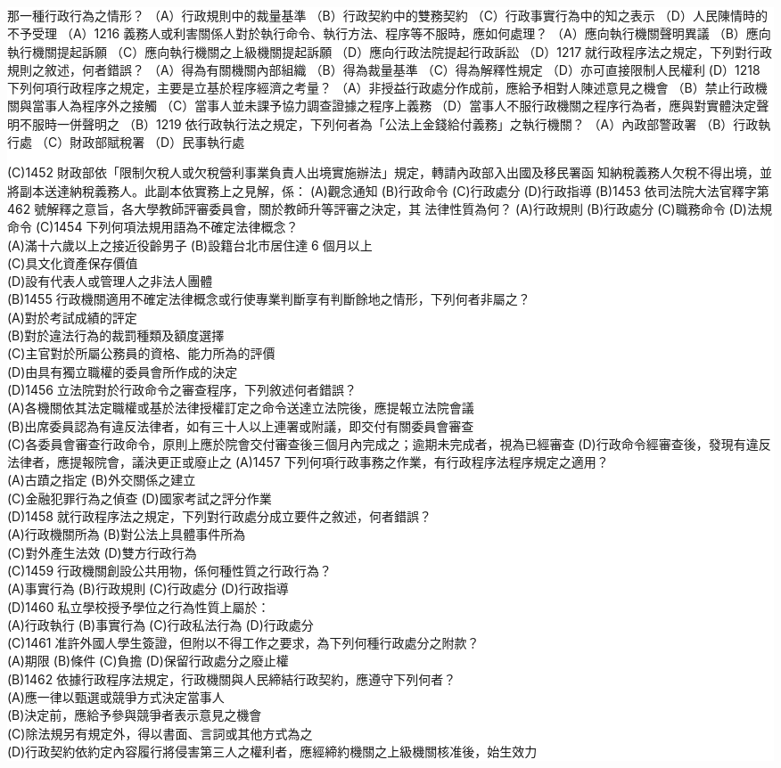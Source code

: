 那一種行政行為之情形？
（A）行政規則中的裁量基準
（B）行政契約中的雙務契約
（C）行政事實行為中的知之表示
（D）人民陳情時的不予受理
（A）1216 義務人或利害關係人對於執行命令、執行方法、程序等不服時，應如何處理？
（A）應向執行機關聲明異議
（B）應向執行機關提起訴願
（C）應向執行機關之上級機關提起訴願
（D）應向行政法院提起行政訴訟
（D）1217 就行政程序法之規定，下列對行政規則之敘述，何者錯誤？
（A）得為有關機關內部組織
（B）得為裁量基準
（C）得為解釋性規定
（D）亦可直接限制人民權利
(D）1218 下列何項行政程序之規定，主要是立基於程序經濟之考量？
（A）非授益行政處分作成前，應給予相對人陳述意見之機會
（B）禁止行政機關與當事人為程序外之接觸
（C）當事人並未課予協力調查證據之程序上義務
（D）當事人不服行政機關之程序行為者，應與對實體決定聲明不服時一併聲明之
（B）1219 依行政執行法之規定，下列何者為「公法上金錢給付義務」之執行機關？
（A）內政部警政署
（B）行政執行處
（C）財政部賦稅署
（D）民事執行處

(C)1452 財政部依「限制欠稅人或欠稅營利事業負責人出境實施辦法」規定，轉請內政部入出國及移民署函
知納稅義務人欠稅不得出境，並將副本送達納稅義務人。此副本依實務上之見解，係：
(A)觀念通知 (B)行政命令 (C)行政處分 (D)行政指導
(B)1453 依司法院大法官釋字第 462 號解釋之意旨，各大學教師評審委員會，關於教師升等評審之決定，其
法律性質為何？
(A)行政規則 (B)行政處分 (C)職務命令 (D)法規命令
(C)1454 下列何項法規用語為不確定法律概念？  
(A)滿十六歲以上之接近役齡男子
(B)設籍台北市居住達 6 個月以上  
(C)具文化資產保存價值  
(D)設有代表人或管理人之非法人團體  
(B)1455 行政機關適用不確定法律概念或行使專業判斷享有判斷餘地之情形，下列何者非屬之？  
(A)對於考試成績的評定  
(B)對於違法行為的裁罰種類及額度選擇  
(C)主官對於所屬公務員的資格、能力所為的評價  
(D)由具有獨立職權的委員會所作成的決定  
(D)1456 立法院對於行政命令之審查程序，下列敘述何者錯誤？  
(A)各機關依其法定職權或基於法律授權訂定之命令送達立法院後，應提報立法院會議  
(B)出席委員認為有違反法律者，如有三十人以上連署或附議，即交付有關委員會審查  
(C)各委員會審查行政命令，原則上應於院會交付審查後三個月內完成之；逾期未完成者，視為已經審查
(D)行政命令經審查後，發現有違反法律者，應提報院會，議決更正或廢止之
(A)1457 下列何項行政事務之作業，有行政程序法程序規定之適用？  
(A)古蹟之指定 (B)外交關係之建立  
(C)金融犯罪行為之偵查 (D)國家考試之評分作業  
(D)1458 就行政程序法之規定，下列對行政處分成立要件之敘述，何者錯誤？  
(A)行政機關所為 (B)對公法上具體事件所為  
(C)對外產生法效 (D)雙方行政行為  
(C)1459 行政機關創設公共用物，係何種性質之行政行為？  
(A)事實行為 (B)行政規則 (C)行政處分 (D)行政指導  
(D)1460 私立學校授予學位之行為性質上屬於：  
(A)行政執行 (B)事實行為 (C)行政私法行為 (D)行政處分  
(C)1461 准許外國人學生簽證，但附以不得工作之要求，為下列何種行政處分之附款？  
(A)期限 (B)條件 (C)負擔 (D)保留行政處分之廢止權  
(B)1462 依據行政程序法規定，行政機關與人民締結行政契約，應遵守下列何者？  
(A)應一律以甄選或競爭方式決定當事人  
(B)決定前，應給予參與競爭者表示意見之機會  
(C)除法規另有規定外，得以書面、言詞或其他方式為之  
(D)行政契約依約定內容履行將侵害第三人之權利者，應經締約機關之上級機關核准後，始生效力  